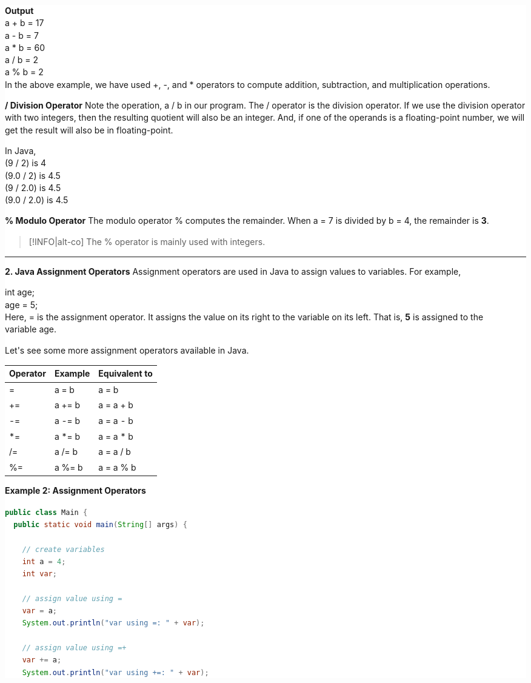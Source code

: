**Output**  
a + b = 17  
a - b = 7  
a * b = 60  
a / b = 2  
a % b = 2  
In the above example, we have used +, -, and * operators to compute addition, subtraction, and multiplication operations.

**/ Division Operator**
Note the operation, a / b in our program. The / operator is the division operator.
If we use the division operator with two integers, then the resulting quotient will also be an integer. And, if one of the operands is a floating-point number, we will get the result will also be in floating-point.

In Java,  
(9 / 2) is 4  
(9.0 / 2) is 4.5  
(9 / 2.0) is 4.5  
(9.0 / 2.0) is 4.5  

**% Modulo Operator**
The modulo operator % computes the remainder. When a = 7 is divided by b = 4, the remainder is **3**.

>[!INFO|alt-co] The % operator is mainly used with integers.

---
**2. Java Assignment Operators**
Assignment operators are used in Java to assign values to variables. For example,

int age;  
age = 5;  
Here, = is the assignment operator. It assigns the value on its right to the variable on its left. That is, **5** is assigned to the variable age.

Let's see some more assignment operators available in Java.

| <center>Operator</center> | <center>Example</center> | <center>Equivalent to</center> |
| ------------------------- | ------------------------ | ------------------------------ |
| =                         | a = b                    | a = b                          |
| +=                        | a += b                   | a = a + b                      |
| -=                        | a -= b                   | a = a - b                      |
| \*=                       | a \*= b                  | a = a \* b                     |
| /=                        | a /= b                   | a = a / b                      |
| %=                        | a %= b                   | a = a % b                      |

**Example 2: Assignment Operators**
```java
public class Main {  
  public static void main(String[] args) {  
     
    // create variables  
    int a = 4;  
    int var;  
   
    // assign value using =  
    var = a;  
    System.out.println("var using =: " + var);  
   
    // assign value using =+  
    var += a;  
    System.out.println("var using +=: " + var);  
```